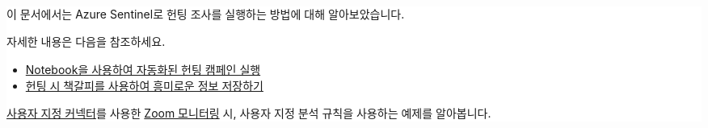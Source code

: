 이 문서에서는 Azure Sentinel로 헌팅 조사를 실행하는 방법에 대해 알아보았습니다. 

자세한 내용은 다음을 참조하세요.

- [Notebook을 사용하여 자동화된 헌팅 캠페인 실행](notebooks.md)
- [헌팅 시 책갈피를 사용하여 흥미로운 정보 저장하기](bookmarks.md)

[사용자 지정 커넥터](create-custom-connector.md)를 사용한 [Zoom 모니터링](https://techcommunity.microsoft.com/t5/azure-sentinel/monitoring-zoom-with-azure-sentinel/ba-p/1341516) 시, 사용자 지정 분석 규칙을 사용하는 예제를 알아봅니다.
